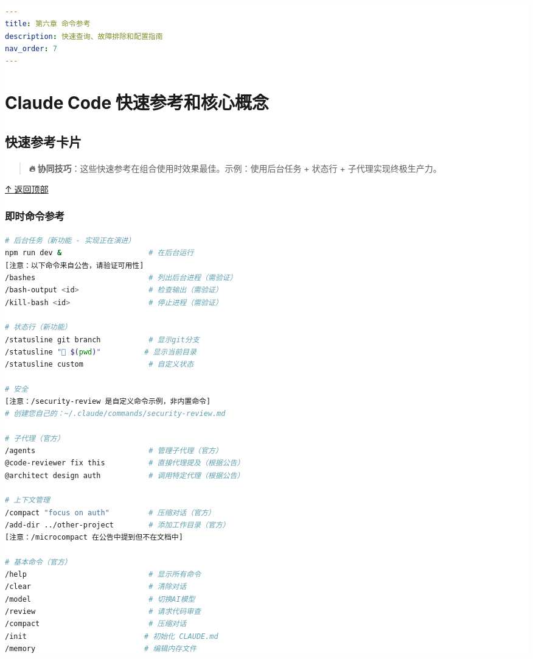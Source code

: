 ```yaml
---
title: 第六章 命令参考
description: 快速查询、故障排除和配置指南
nav_order: 7
---
```


# Claude Code 快速参考和核心概念

## 快速参考卡片

> **🔥 协同技巧**：这些快速参考在组合使用时效果最佳。示例：使用后台任务 + 状态行 + 子代理实现终极生产力。

[↑ 返回顶部](#快速导航)

### 即时命令参考
```bash
# 后台任务（新功能 - 实现正在演进）
npm run dev &                    # 在后台运行
[注意：以下命令来自公告，请验证可用性]
/bashes                          # 列出后台进程（需验证）
/bash-output <id>                # 检查输出（需验证）
/kill-bash <id>                  # 停止进程（需验证）

# 状态行（新功能）
/statusline git branch           # 显示git分支
/statusline "📍 $(pwd)"          # 显示当前目录
/statusline custom               # 自定义状态

# 安全
[注意：/security-review 是自定义命令示例，非内置命令]
# 创建您自己的：~/.claude/commands/security-review.md

# 子代理（官方）
/agents                          # 管理子代理（官方）
@code-reviewer fix this          # 直接代理提及（根据公告）
@architect design auth           # 调用特定代理（根据公告）

# 上下文管理
/compact "focus on auth"         # 压缩对话（官方）
/add-dir ../other-project        # 添加工作目录（官方）
[注意：/microcompact 在公告中提到但不在文档中]

# 基本命令（官方）
/help                            # 显示所有命令
/clear                           # 清除对话  
/model                           # 切换AI模型
/review                          # 请求代码审查
/compact                         # 压缩对话
/init                           # 初始化 CLAUDE.md
/memory                         # 编辑内存文件
```
